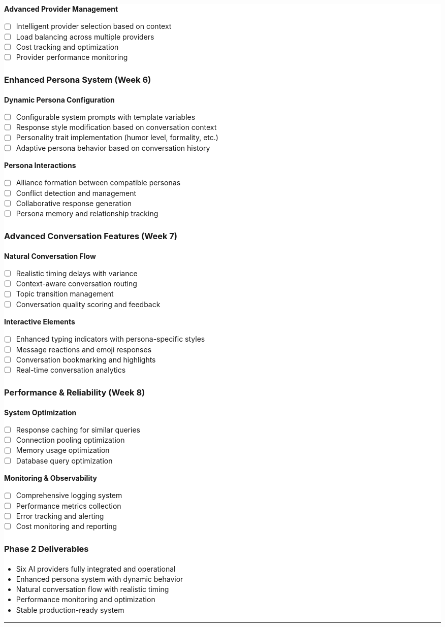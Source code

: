 **Advanced Provider Management**
- [ ] Intelligent provider selection based on context
- [ ] Load balancing across multiple providers
- [ ] Cost tracking and optimization
- [ ] Provider performance monitoring

### Enhanced Persona System (Week 6)
**Dynamic Persona Configuration**
- [ ] Configurable system prompts with template variables
- [ ] Response style modification based on conversation context
- [ ] Personality trait implementation (humor level, formality, etc.)
- [ ] Adaptive persona behavior based on conversation history

**Persona Interactions**
- [ ] Alliance formation between compatible personas
- [ ] Conflict detection and management
- [ ] Collaborative response generation
- [ ] Persona memory and relationship tracking

### Advanced Conversation Features (Week 7)
**Natural Conversation Flow**
- [ ] Realistic timing delays with variance
- [ ] Context-aware conversation routing
- [ ] Topic transition management
- [ ] Conversation quality scoring and feedback

**Interactive Elements**
- [ ] Enhanced typing indicators with persona-specific styles
- [ ] Message reactions and emoji responses
- [ ] Conversation bookmarking and highlights
- [ ] Real-time conversation analytics

### Performance & Reliability (Week 8)
**System Optimization**
- [ ] Response caching for similar queries
- [ ] Connection pooling optimization
- [ ] Memory usage optimization
- [ ] Database query optimization

**Monitoring & Observability**
- [ ] Comprehensive logging system
- [ ] Performance metrics collection
- [ ] Error tracking and alerting
- [ ] Cost monitoring and reporting

### Phase 2 Deliverables
- Six AI providers fully integrated and operational
- Enhanced persona system with dynamic behavior
- Natural conversation flow with realistic timing
- Performance monitoring and optimization
- Stable production-ready system

---